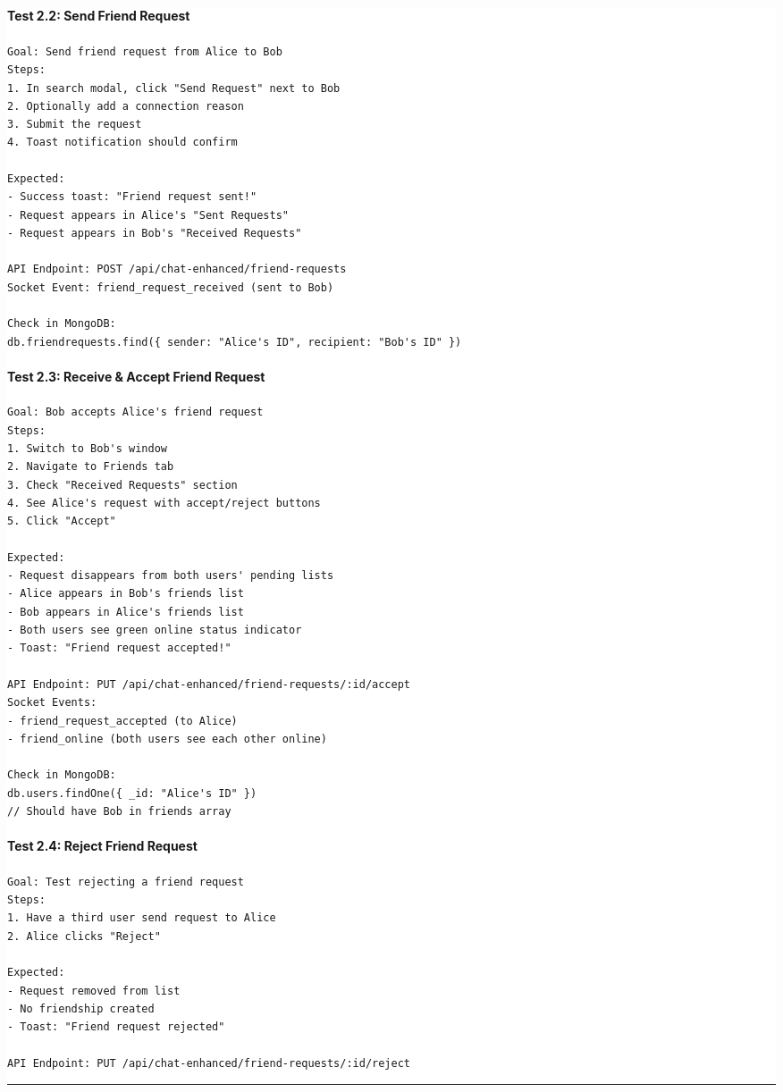 #### Test 2.2: Send Friend Request
```
Goal: Send friend request from Alice to Bob
Steps:
1. In search modal, click "Send Request" next to Bob
2. Optionally add a connection reason
3. Submit the request
4. Toast notification should confirm

Expected: 
- Success toast: "Friend request sent!"
- Request appears in Alice's "Sent Requests"
- Request appears in Bob's "Received Requests"

API Endpoint: POST /api/chat-enhanced/friend-requests
Socket Event: friend_request_received (sent to Bob)

Check in MongoDB:
db.friendrequests.find({ sender: "Alice's ID", recipient: "Bob's ID" })
```

#### Test 2.3: Receive & Accept Friend Request
```
Goal: Bob accepts Alice's friend request
Steps:
1. Switch to Bob's window
2. Navigate to Friends tab
3. Check "Received Requests" section
4. See Alice's request with accept/reject buttons
5. Click "Accept"

Expected:
- Request disappears from both users' pending lists
- Alice appears in Bob's friends list
- Bob appears in Alice's friends list
- Both users see green online status indicator
- Toast: "Friend request accepted!"

API Endpoint: PUT /api/chat-enhanced/friend-requests/:id/accept
Socket Events: 
- friend_request_accepted (to Alice)
- friend_online (both users see each other online)

Check in MongoDB:
db.users.findOne({ _id: "Alice's ID" }) 
// Should have Bob in friends array
```

#### Test 2.4: Reject Friend Request
```
Goal: Test rejecting a friend request
Steps:
1. Have a third user send request to Alice
2. Alice clicks "Reject"

Expected:
- Request removed from list
- No friendship created
- Toast: "Friend request rejected"

API Endpoint: PUT /api/chat-enhanced/friend-requests/:id/reject
```

---